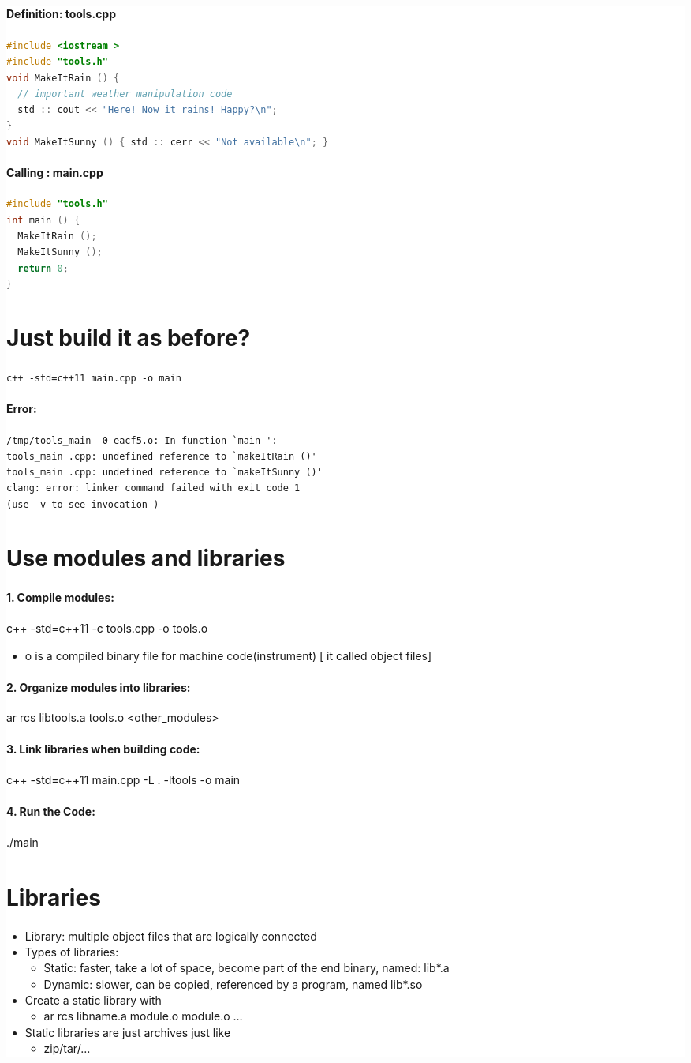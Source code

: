 #### Definition: tools.cpp
```c++
#include <iostream >
#include "tools.h"
void MakeItRain () {
  // important weather manipulation code
  std :: cout << "Here! Now it rains! Happy?\n";
}
void MakeItSunny () { std :: cerr << "Not available\n"; }
```

#### Calling : main.cpp
```c++
#include "tools.h"
int main () {
  MakeItRain ();
  MakeItSunny ();
  return 0;
}
```

# Just build it as before?
```
c++ -std=c++11 main.cpp -o main
```

#### Error:
```
/tmp/tools_main -0 eacf5.o: In function `main ':
tools_main .cpp: undefined reference to `makeItRain ()'
tools_main .cpp: undefined reference to `makeItSunny ()'
clang: error: linker command failed with exit code 1
(use -v to see invocation )
```

# Use modules and libraries
#### 1. Compile modules:
c++ -std=c++11 -c tools.cpp -o tools.o
  - o is a compiled binary file for machine code(instrument) [ it called object files]

#### 2. Organize modules into libraries:
ar rcs libtools.a tools.o <other_modules>

#### 3. Link libraries when building code:
c++ -std=c++11 main.cpp -L . -ltools -o main

#### 4. Run the Code:
./main

# Libraries
- Library: multiple object files that are logically connected
- Types of libraries:
  - Static: faster, take a lot of space, become part of the end binary, named: lib*.a
  - Dynamic: slower, can be copied, referenced by a program, named lib*.so
- Create a static library with
  - ar rcs libname.a module.o module.o …
- Static libraries are just archives just like
  - zip/tar/…
